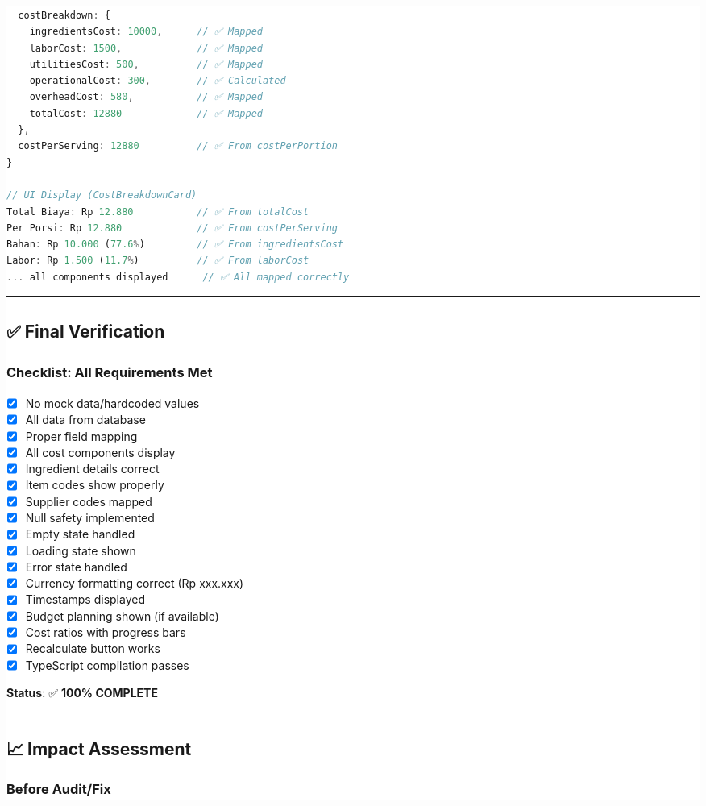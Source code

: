 ```typescript
  costBreakdown: {
    ingredientsCost: 10000,      // ✅ Mapped
    laborCost: 1500,             // ✅ Mapped
    utilitiesCost: 500,          // ✅ Mapped
    operationalCost: 300,        // ✅ Calculated
    overheadCost: 580,           // ✅ Mapped
    totalCost: 12880             // ✅ Mapped
  },
  costPerServing: 12880          // ✅ From costPerPortion
}

// UI Display (CostBreakdownCard)
Total Biaya: Rp 12.880           // ✅ From totalCost
Per Porsi: Rp 12.880             // ✅ From costPerServing
Bahan: Rp 10.000 (77.6%)         // ✅ From ingredientsCost
Labor: Rp 1.500 (11.7%)          // ✅ From laborCost
... all components displayed      // ✅ All mapped correctly
```

---

## ✅ Final Verification

### Checklist: All Requirements Met

- [x] No mock data/hardcoded values
- [x] All data from database
- [x] Proper field mapping
- [x] All cost components display
- [x] Ingredient details correct
- [x] Item codes show properly
- [x] Supplier codes mapped
- [x] Null safety implemented
- [x] Empty state handled
- [x] Loading state shown
- [x] Error state handled
- [x] Currency formatting correct (Rp xxx.xxx)
- [x] Timestamps displayed
- [x] Budget planning shown (if available)
- [x] Cost ratios with progress bars
- [x] Recalculate button works
- [x] TypeScript compilation passes

**Status**: ✅ **100% COMPLETE**

---

## 📈 Impact Assessment

### Before Audit/Fix
